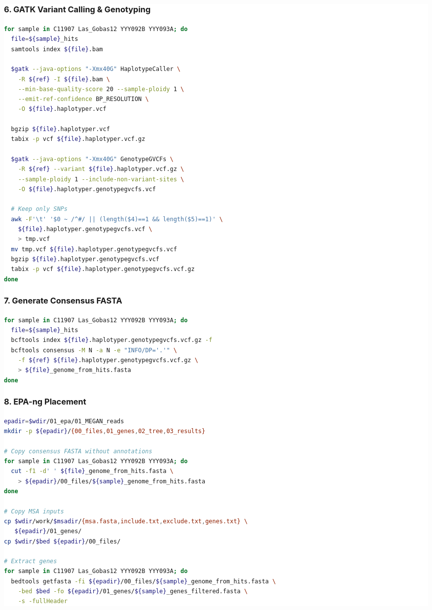 ### 6. GATK Variant Calling & Genotyping

```bash
for sample in C11907 Las_Gobas12 YYY092B YYY093A; do
  file=${sample}_hits
  samtools index ${file}.bam

  $gatk --java-options "-Xmx40G" HaplotypeCaller \
    -R ${ref} -I ${file}.bam \
    --min-base-quality-score 20 --sample-ploidy 1 \
    --emit-ref-confidence BP_RESOLUTION \
    -O ${file}.haplotyper.vcf

  bgzip ${file}.haplotyper.vcf
  tabix -p vcf ${file}.haplotyper.vcf.gz

  $gatk --java-options "-Xmx40G" GenotypeGVCFs \
    -R ${ref} --variant ${file}.haplotyper.vcf.gz \
    --sample-ploidy 1 --include-non-variant-sites \
    -O ${file}.haplotyper.genotypegvcfs.vcf

  # Keep only SNPs
  awk -F'\t' '$0 ~ /^#/ || (length($4)==1 && length($5)==1)' \
    ${file}.haplotyper.genotypegvcfs.vcf \
    > tmp.vcf
  mv tmp.vcf ${file}.haplotyper.genotypegvcfs.vcf
  bgzip ${file}.haplotyper.genotypegvcfs.vcf
  tabix -p vcf ${file}.haplotyper.genotypegvcfs.vcf.gz
done
```

### 7. Generate Consensus FASTA

```bash
for sample in C11907 Las_Gobas12 YYY092B YYY093A; do
  file=${sample}_hits
  bcftools index ${file}.haplotyper.genotypegvcfs.vcf.gz -f
  bcftools consensus -M N -a N -e "INFO/DP='.'" \
    -f ${ref} ${file}.haplotyper.genotypegvcfs.vcf.gz \
    > ${file}_genome_from_hits.fasta
done
```

### 8. EPA-ng Placement

```bash
epadir=$wdir/01_epa/01_MEGAN_reads
mkdir -p ${epadir}/{00_files,01_genes,02_tree,03_results}

# Copy consensus FASTA without annotations
for sample in C11907 Las_Gobas12 YYY092B YYY093A; do
  cut -f1 -d' ' ${file}_genome_from_hits.fasta \
    > ${epadir}/00_files/${sample}_genome_from_hits.fasta
done

# Copy MSA inputs
cp $wdir/work/$msadir/{msa.fasta,include.txt,exclude.txt,genes.txt} \
   ${epadir}/01_genes/
cp $wdir/$bed ${epadir}/00_files/

# Extract genes
for sample in C11907 Las_Gobas12 YYY092B YYY093A; do
  bedtools getfasta -fi ${epadir}/00_files/${sample}_genome_from_hits.fasta \
    -bed $bed -fo ${epadir}/01_genes/${sample}_genes_filtered.fasta \
    -s -fullHeader
```